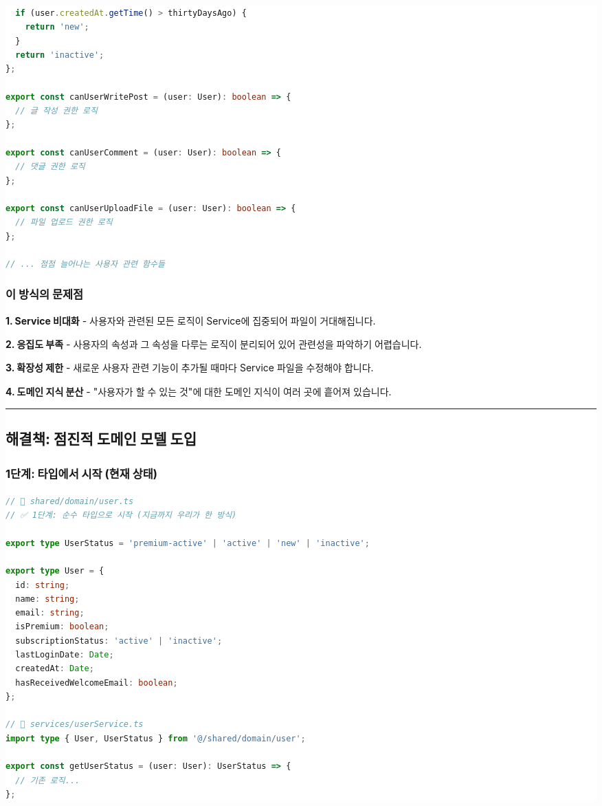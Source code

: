 ```typescript
  if (user.createdAt.getTime() > thirtyDaysAgo) {
    return 'new';
  }
  return 'inactive';
};

export const canUserWritePost = (user: User): boolean => {
  // 글 작성 권한 로직
};

export const canUserComment = (user: User): boolean => {
  // 댓글 권한 로직
};

export const canUserUploadFile = (user: User): boolean => {
  // 파일 업로드 권한 로직
};

// ... 점점 늘어나는 사용자 관련 함수들
```

### 이 방식의 문제점

**1. Service 비대화** - 사용자와 관련된 모든 로직이 Service에 집중되어 파일이 거대해집니다.

**2. 응집도 부족** - 사용자의 속성과 그 속성을 다루는 로직이 분리되어 있어 관련성을 파악하기 어렵습니다.

**3. 확장성 제한** - 새로운 사용자 관련 기능이 추가될 때마다 Service 파일을 수정해야 합니다.

**4. 도메인 지식 분산** - "사용자가 할 수 있는 것"에 대한 도메인 지식이 여러 곳에 흩어져 있습니다.

---

## 해결책: 점진적 도메인 모델 도입

### 1단계: 타입에서 시작 (현재 상태)

```typescript
// 📁 shared/domain/user.ts
// ✅ 1단계: 순수 타입으로 시작 (지금까지 우리가 한 방식)

export type UserStatus = 'premium-active' | 'active' | 'new' | 'inactive';

export type User = {
  id: string;
  name: string;
  email: string;
  isPremium: boolean;
  subscriptionStatus: 'active' | 'inactive';
  lastLoginDate: Date;
  createdAt: Date;
  hasReceivedWelcomeEmail: boolean;
};

// 📁 services/userService.ts
import type { User, UserStatus } from '@/shared/domain/user';

export const getUserStatus = (user: User): UserStatus => {
  // 기존 로직...
};
```
